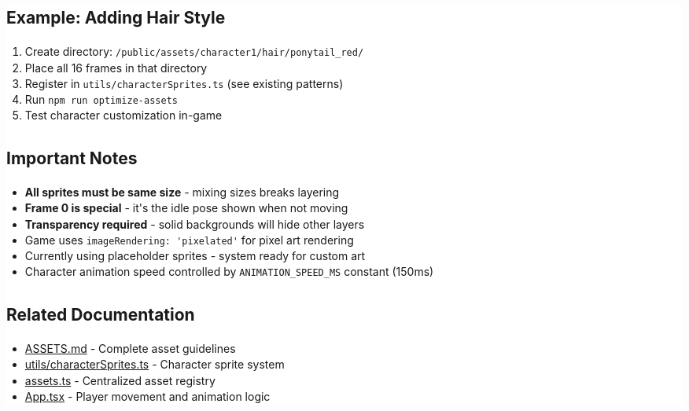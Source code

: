 ## Example: Adding Hair Style

1. Create directory: `/public/assets/character1/hair/ponytail_red/`
2. Place all 16 frames in that directory
3. Register in `utils/characterSprites.ts` (see existing patterns)
4. Run `npm run optimize-assets`
5. Test character customization in-game

## Important Notes

- **All sprites must be same size** - mixing sizes breaks layering
- **Frame 0 is special** - it's the idle pose shown when not moving
- **Transparency required** - solid backgrounds will hide other layers
- Game uses `imageRendering: 'pixelated'` for pixel art rendering
- Currently using placeholder sprites - system ready for custom art
- Character animation speed controlled by `ANIMATION_SPEED_MS` constant (150ms)

## Related Documentation

- [ASSETS.md](../../../docs/ASSETS.md) - Complete asset guidelines
- [utils/characterSprites.ts](../../../src/utils/characterSprites.ts) - Character sprite system
- [assets.ts](../../../assets.ts) - Centralized asset registry
- [App.tsx](../../../src/App.tsx) - Player movement and animation logic
